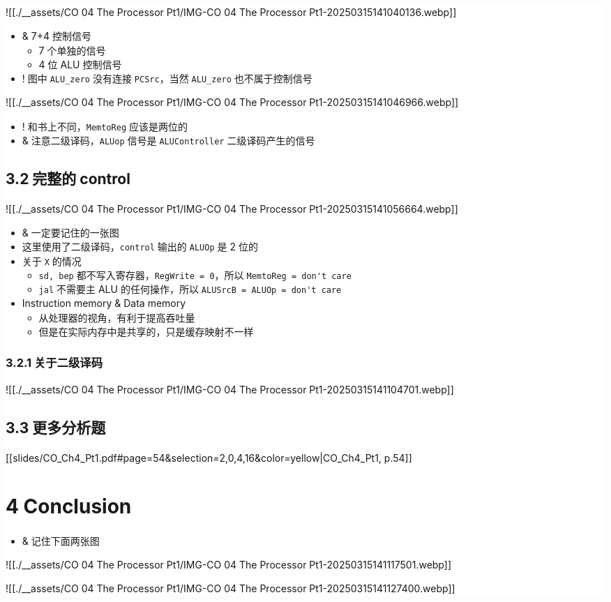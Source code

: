 ![[./__assets/CO 04 The Processor Pt1/IMG-CO 04 The Processor Pt1-20250315141040136.webp]]

- & 7+4 控制信号
	- 7 个单独的信号
	- 4 位 ALU 控制信号
- ! 图中 `ALU_zero` 没有连接 `PCSrc`，当然 `ALU_zero` 也不属于控制信号

![[./__assets/CO 04 The Processor Pt1/IMG-CO 04 The Processor Pt1-20250315141046966.webp]]

- ! 和书上不同，`MemtoReg` 应该是两位的
- & 注意二级译码，`ALUop` 信号是 `ALUController` 二级译码产生的信号

## 3.2 完整的 control

![[./__assets/CO 04 The Processor Pt1/IMG-CO 04 The Processor Pt1-20250315141056664.webp]]

- & 一定要记住的一张图
- 这里使用了二级译码，`control` 输出的 `ALUOp` 是 2 位的
- 关于 `X` 的情况
	- `sd, bep` 都不写入寄存器，`RegWrite = 0`，所以 `MemtoReg = don't care`
	- `jal` 不需要主 ALU 的任何操作，所以 `ALUSrcB = ALUOp = don't care`
- Instruction memory & Data memory
	- 从处理器的视角，有利于提高吞吐量
	- 但是在实际内存中是共享的，只是缓存映射不一样

### 3.2.1 关于二级译码

![[./__assets/CO 04 The Processor Pt1/IMG-CO 04 The Processor Pt1-20250315141104701.webp]]

## 3.3 更多分析题

[[slides/CO_Ch4_Pt1.pdf#page=54&selection=2,0,4,16&color=yellow|CO_Ch4_Pt1, p.54]]

# 4 Conclusion

- &  记住下面两张图

![[./__assets/CO 04 The Processor Pt1/IMG-CO 04 The Processor Pt1-20250315141117501.webp]]

![[./__assets/CO 04 The Processor Pt1/IMG-CO 04 The Processor Pt1-20250315141127400.webp]]
